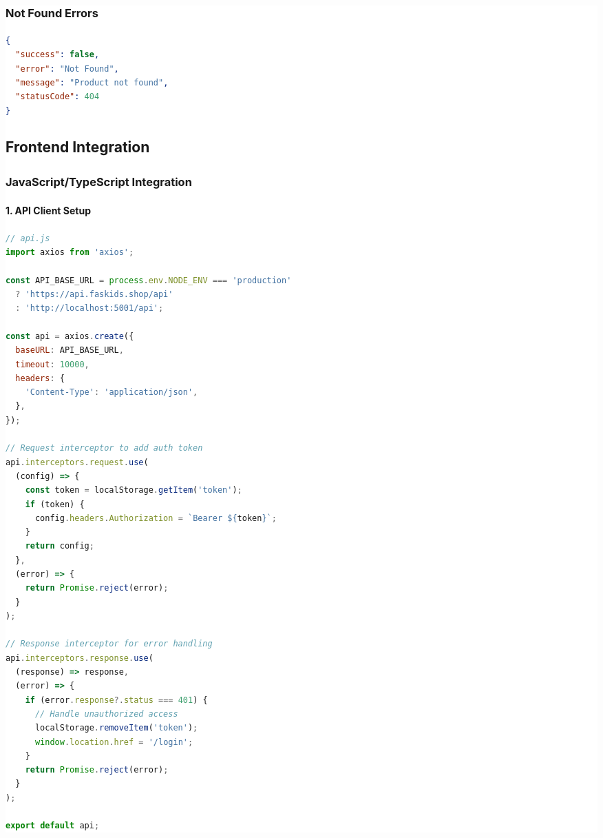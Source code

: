 ### Not Found Errors

```json
{
  "success": false,
  "error": "Not Found",
  "message": "Product not found",
  "statusCode": 404
}
```

## Frontend Integration

### JavaScript/TypeScript Integration

#### 1. API Client Setup

```javascript
// api.js
import axios from 'axios';

const API_BASE_URL = process.env.NODE_ENV === 'production' 
  ? 'https://api.faskids.shop/api' 
  : 'http://localhost:5001/api';

const api = axios.create({
  baseURL: API_BASE_URL,
  timeout: 10000,
  headers: {
    'Content-Type': 'application/json',
  },
});

// Request interceptor to add auth token
api.interceptors.request.use(
  (config) => {
    const token = localStorage.getItem('token');
    if (token) {
      config.headers.Authorization = `Bearer ${token}`;
    }
    return config;
  },
  (error) => {
    return Promise.reject(error);
  }
);

// Response interceptor for error handling
api.interceptors.response.use(
  (response) => response,
  (error) => {
    if (error.response?.status === 401) {
      // Handle unauthorized access
      localStorage.removeItem('token');
      window.location.href = '/login';
    }
    return Promise.reject(error);
  }
);

export default api;
```
